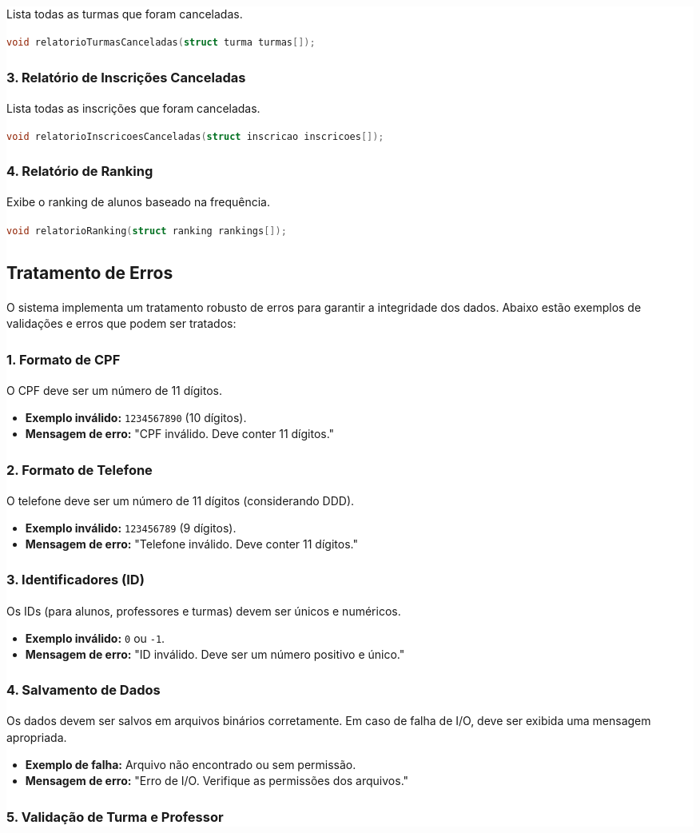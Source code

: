 Lista todas as turmas que foram canceladas.

```c
void relatorioTurmasCanceladas(struct turma turmas[]);
```

### 3. Relatório de Inscrições Canceladas

Lista todas as inscrições que foram canceladas.

```c
void relatorioInscricoesCanceladas(struct inscricao inscricoes[]);
```

### 4. Relatório de Ranking

Exibe o ranking de alunos baseado na frequência.

```c
void relatorioRanking(struct ranking rankings[]);
```

## Tratamento de Erros

O sistema implementa um tratamento robusto de erros para garantir a integridade dos dados. Abaixo estão exemplos de validações e erros que podem ser tratados:

### 1. Formato de CPF

O CPF deve ser um número de 11 dígitos.

- **Exemplo inválido:** `1234567890` (10 dígitos).  
- **Mensagem de erro:** "CPF inválido. Deve conter 11 dígitos."

### 2. Formato de Telefone

O telefone deve ser um número de 11 dígitos (considerando DDD).

- **Exemplo inválido:** `123456789` (9 dígitos).  
- **Mensagem de erro:** "Telefone inválido. Deve conter 11 dígitos."

### 3. Identificadores (ID)

Os IDs (para alunos, professores e turmas) devem ser únicos e numéricos.

- **Exemplo inválido:** `0` ou `-1`.  
- **Mensagem de erro:** "ID inválido. Deve ser um número positivo e único."

### 4. Salvamento de Dados

Os dados devem ser salvos em arquivos binários corretamente. Em caso de falha de I/O, deve ser exibida uma mensagem apropriada.

- **Exemplo de falha:** Arquivo não encontrado ou sem permissão.  
- **Mensagem de erro:** "Erro de I/O. Verifique as permissões dos arquivos."

### 5. Validação de Turma e Professor
